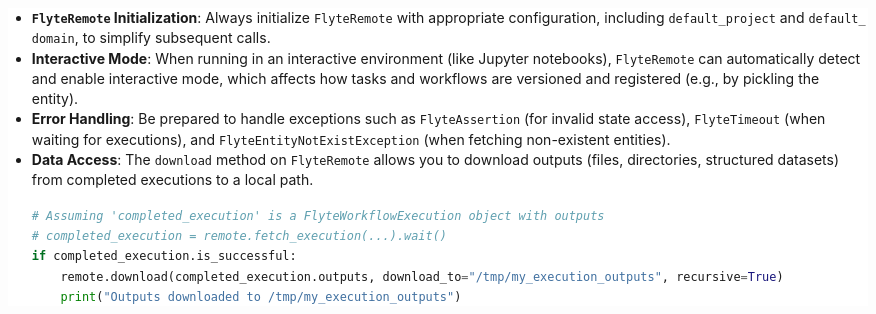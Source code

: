 *   **`FlyteRemote` Initialization**: Always initialize `FlyteRemote` with appropriate configuration, including `default_project` and `default_domain`, to simplify subsequent calls.
*   **Interactive Mode**: When running in an interactive environment (like Jupyter notebooks), `FlyteRemote` can automatically detect and enable interactive mode, which affects how tasks and workflows are versioned and registered (e.g., by pickling the entity).
*   **Error Handling**: Be prepared to handle exceptions such as `FlyteAssertion` (for invalid state access), `FlyteTimeout` (when waiting for executions), and `FlyteEntityNotExistException` (when fetching non-existent entities).
*   **Data Access**: The `download` method on `FlyteRemote` allows you to download outputs (files, directories, structured datasets) from completed executions to a local path.
    ```python
    # Assuming 'completed_execution' is a FlyteWorkflowExecution object with outputs
    # completed_execution = remote.fetch_execution(...).wait()
    if completed_execution.is_successful:
        remote.download(completed_execution.outputs, download_to="/tmp/my_execution_outputs", recursive=True)
        print("Outputs downloaded to /tmp/my_execution_outputs")
    ```

